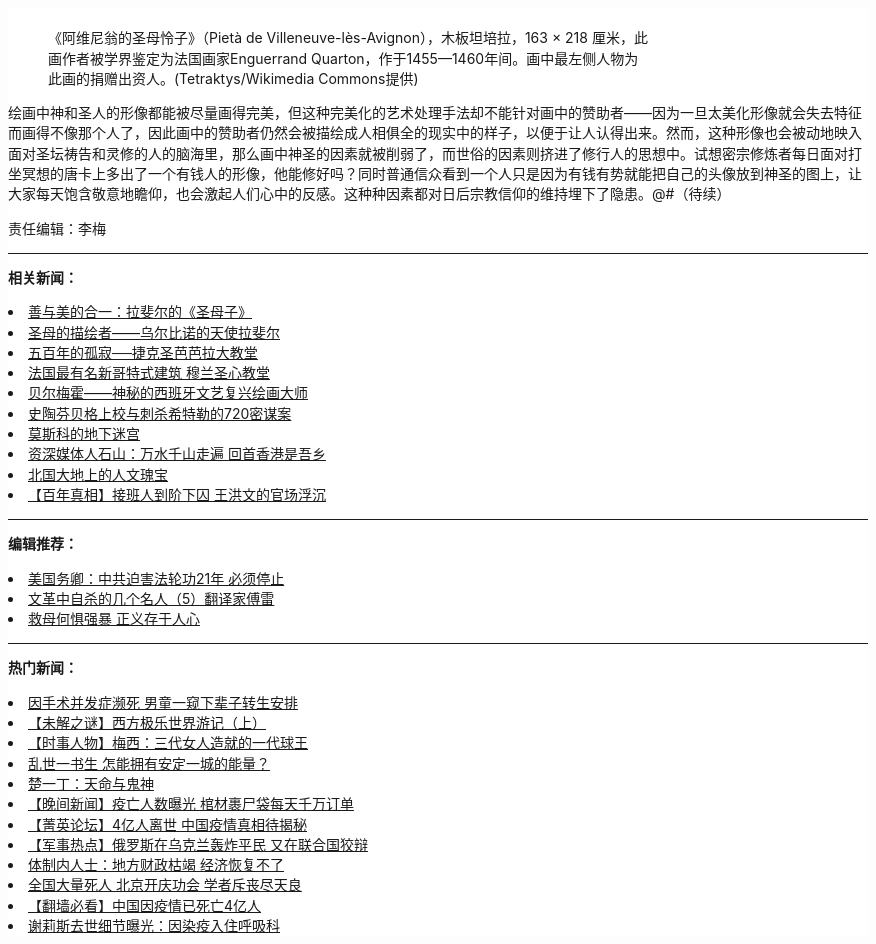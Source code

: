 <figure id="attachment_12398128" aria-describedby="caption-attachment-12398128" style="width: 600px" class="wp-caption aligncenter"><a target="_blank" href="https://i.epochtimes.com/assets/uploads/2019/11/334bec11cfb386ebfdbf4631b9e345d4.jpg"><img class="wp-image-12398128 size-large" src="https://i.epochtimes.com/assets/uploads/2019/11/334bec11cfb386ebfdbf4631b9e345d4-600x446.jpg" alt="" width="600" b="446" /></a><figcaption id="caption-attachment-12398128" class="wp-caption-text">《阿维尼翁的圣母怜子》（Pietà de Villeneuve-lès-Avignon），木板坦培拉，163 × 218 厘米，此画作者被学界鉴定为法国画家Enguerrand Quarton，作于1455—1460年间。画中最左侧人物为此画的捐赠出资人。(<ahref="https://commons.wikimedia.org/wiki/File:F0082_Louvre_Piet%C3%A0_de_Villeneuve-l%C3%A8s-Avignon_RF_1569_rwk_B.jpg">Tetraktys/Wikimedia Commons</a>提供)</figcaption></figure>
<p>绘画中神和圣人的形像都能被尽量画得完美，但这种完美化的艺术处理手法却不能针对画中的赞助者——因为一旦太美化形像就会失去特征而画得不像那个人了，因此画中的赞助者仍然会被描绘成人相俱全的现实中的样子，以便于让人认得出来。然而，这种形像也会被动地映入面对圣坛祷告和灵修的人的脑海里，那么画中神圣的因素就被削弱了，而世俗的因素则挤进了修行人的思想中。试想密宗修炼者每日面对打坐冥想的唐卡上多出了一个有钱人的形像，他能修好吗？同时普通信众看到一个人只是因为有钱有势就能把自己的头像放到神圣的图上，让大家每天饱含敬意地瞻仰，也会激起人们心中的反感。这种种因素都对日后宗教信仰的维持埋下了隐患。@#（待续）</p>
<p>责任编辑：李梅</p>

<hr>


<strong>相关新闻：</strong>
<li><a href="https://github.com/19920513/djy/blob/master/gb/12/12/21/n3758652.md#1">善与美的合一：拉斐尔的《圣母子》</a></li>
<li><a href="https://github.com/19920513/djy/blob/master/gb/16/4/4/n7520771.md#1">圣母的描绘者——乌尔比诺的天使拉斐尔</a></li>
<li><a href="https://github.com/19920513/djy/blob/master/gb/17/6/6/n9232106.md#1">五百年的孤寂──捷克圣芭芭拉大教堂</a></li>
<li><a href="https://github.com/19920513/djy/blob/master/gb/18/11/4/n10829754.md#1">法国最有名新哥特式建筑 穆兰圣心教堂</a></li>
<li><a href="https://github.com/19920513/djy/blob/master/gb/19/8/9/n11441178.md#1">贝尔梅霍——神秘的西班牙文艺复兴绘画大师</a></li>
<li><a href="https://github.com/19920513/djy/blob/master/gb/22/10/3/n13837826.md#1">史陶芬贝格上校与刺杀希特勒的720密谋案</a></li>
<li><a href="https://github.com/19920513/djy/blob/master/gb/22/9/10/n13821346.md#1">莫斯科的地下迷宫</a></li>
<li><a href="https://github.com/19920513/djy/blob/master/gb/22/8/1/n13793455.md#1">资深媒体人石山：万水千山走遍 回首香港是吾乡</a></li>
<li><a href="https://github.com/19920513/djy/blob/master/gb/22/6/3/n13751878.md#1">北国大地上的人文瑰宝</a></li>
<li><a href="https://github.com/19920513/djy/blob/master/gb/22/1/14/n13505150.md#1">【百年真相】接班人到阶下囚 王洪文的官场浮沉</a></li>
<hr>


<strong>编辑推荐：</strong>
<li><a href="https://github.com/19920513/ntdtv/blob/master/gb/2020/07/20/a102898210.md#1" target="_blank">美国务卿：中共迫害法轮功21年 必须停止</a> </li><li><a href="https://github.com/tsiac2612/djy/blob/master/gb/17/12/17/n9966250.md#1" target="_blank">文革中自杀的几个名人（5）翻译家傅雷</a></li><li><a href="https://github.com/tsiac2612/djy/blob/master/gb/19/5/10/n11248618.md#1" target="_blank">救母何惧强暴 正义存于人心</a></li>
<hr>

<strong>热门新闻：</strong>
<li><a href="https://github.com/19920513/djy/blob/master/gb/23/1/13/n13906403.md#1">因手术并发症濒死 男童一窥下辈子转生安排</a></li>
<li><a href="https://github.com/19920513/djy/blob/master/gb/23/1/14/n13906615.md#1">【未解之谜】西方极乐世界游记（上）</a></li>
<li><a href="https://github.com/19920513/djy/blob/master/gb/23/1/14/n13906972.md#1">【时事人物】梅西：三代女人造就的一代球王</a></li>
<li><a href="https://github.com/19920513/djy/blob/master/gb/23/1/4/n13898887.md#1">乱世一书生 怎能拥有安定一城的能量？</a></li>
<li><a href="https://github.com/19920513/djy/blob/master/gb/23/1/11/n13904371.md#1">楚一丁：天命与鬼神</a></li>
<li><a href="https://github.com/19920513/djy/blob/master/gb/23/1/16/n13908645.md#1">【晚间新闻】疫亡人数曝光 棺材裹尸袋每天千万订单</a></li>
<li><a href="https://github.com/19920513/djy/blob/master/gb/23/1/17/n13909502.md#1">【菁英论坛】4亿人离世 中国疫情真相待揭秘</a></li>
<li><a href="https://github.com/19920513/djy/blob/master/gb/23/1/17/n13909102.md#1">【军事热点】俄罗斯在乌克兰轰炸平民 又在联合国狡辩</a></li>
<li><a href="https://github.com/19920513/djy/blob/master/gb/23/1/15/n13907853.md#1">体制内人士：地方财政枯竭 经济恢复不了</a></li>
<li><a href="https://github.com/19920513/djy/blob/master/gb/23/1/16/n13907963.md#1">全国大量死人 北京开庆功会 学者斥丧尽天良</a></li>
<li><a href="https://github.com/19920513/djy/blob/master/gb/23/1/16/n13907918.md#1">【翻墙必看】中国因疫情已死亡4亿人</a></li>
<li><a href="https://github.com/19920513/djy/blob/master/gb/23/1/15/n13907796.md#1">谢莉斯去世细节曝光：因染疫入住呼吸科</a></li>